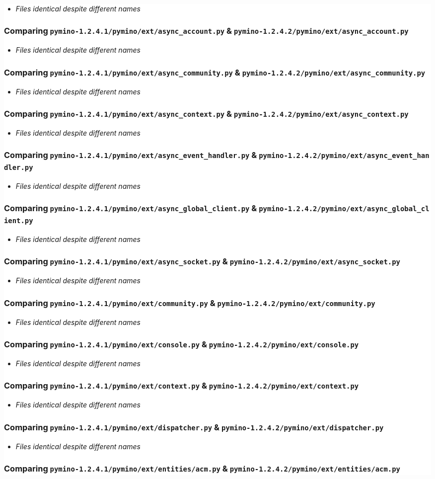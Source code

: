  * *Files identical despite different names*

### Comparing `pymino-1.2.4.1/pymino/ext/async_account.py` & `pymino-1.2.4.2/pymino/ext/async_account.py`

 * *Files identical despite different names*

### Comparing `pymino-1.2.4.1/pymino/ext/async_community.py` & `pymino-1.2.4.2/pymino/ext/async_community.py`

 * *Files identical despite different names*

### Comparing `pymino-1.2.4.1/pymino/ext/async_context.py` & `pymino-1.2.4.2/pymino/ext/async_context.py`

 * *Files identical despite different names*

### Comparing `pymino-1.2.4.1/pymino/ext/async_event_handler.py` & `pymino-1.2.4.2/pymino/ext/async_event_handler.py`

 * *Files identical despite different names*

### Comparing `pymino-1.2.4.1/pymino/ext/async_global_client.py` & `pymino-1.2.4.2/pymino/ext/async_global_client.py`

 * *Files identical despite different names*

### Comparing `pymino-1.2.4.1/pymino/ext/async_socket.py` & `pymino-1.2.4.2/pymino/ext/async_socket.py`

 * *Files identical despite different names*

### Comparing `pymino-1.2.4.1/pymino/ext/community.py` & `pymino-1.2.4.2/pymino/ext/community.py`

 * *Files identical despite different names*

### Comparing `pymino-1.2.4.1/pymino/ext/console.py` & `pymino-1.2.4.2/pymino/ext/console.py`

 * *Files identical despite different names*

### Comparing `pymino-1.2.4.1/pymino/ext/context.py` & `pymino-1.2.4.2/pymino/ext/context.py`

 * *Files identical despite different names*

### Comparing `pymino-1.2.4.1/pymino/ext/dispatcher.py` & `pymino-1.2.4.2/pymino/ext/dispatcher.py`

 * *Files identical despite different names*

### Comparing `pymino-1.2.4.1/pymino/ext/entities/acm.py` & `pymino-1.2.4.2/pymino/ext/entities/acm.py`
